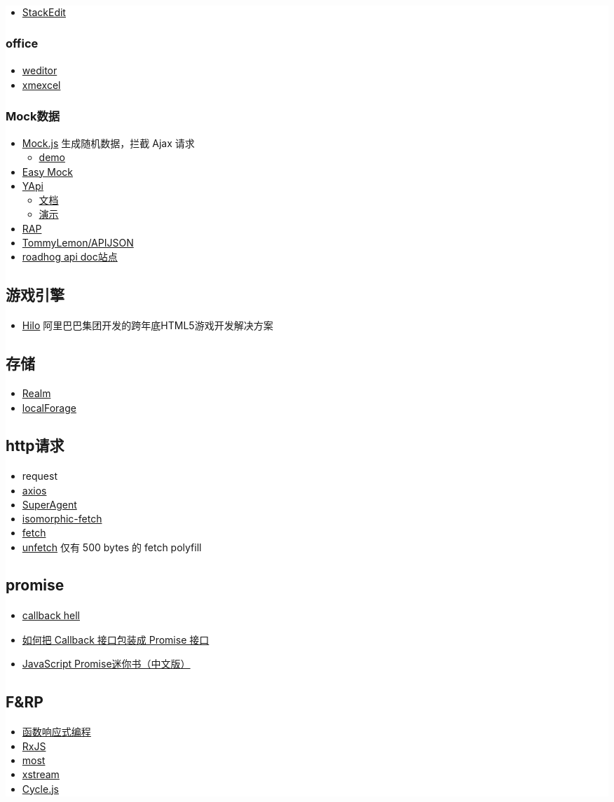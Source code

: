 - [StackEdit](https://github.com/benweet/stackedit)

### office

- [weditor](https://github.com/ximing/weditor)
- [xmexcel](https://github.com/ximing/xmexcel)

### Mock数据

- [Mock.js](http://mockjs.com/) 生成随机数据，拦截 Ajax 请求
  - [demo](http://codepen.io/aidenzou/pen/EKKZwK)
- [Easy Mock](https://www.easy-mock.com)
- [YApi](https://github.com/YMFE/yapi)
  - [文档](https://yapi.ymfe.org)
  - [演示](http://yapi.demo.qunar.com/)
- [RAP](https://github.com/thx/RAP)
- [TommyLemon/APIJSON](https://github.com/TommyLemon/APIJSON)
- [roadhog api doc站点](https://github.com/nikogu/roadhog-api-doc)


## 游戏引擎

- [Hilo](https://github.com/hiloteam/Hilo) 阿里巴巴集团开发的跨年底HTML5游戏开发解决方案


## 存储

- [Realm](https://realm.io/)
- [localForage](https://github.com/localForage/localForage)


## http请求

- request
- [axios](https://github.com/mzabriskie/axios)
- [SuperAgent](https://github.com/visionmedia/superagent)
- [isomorphic-fetch](https://github.com/matthew-andrews/isomorphic-fetch)
- [fetch](https://github.com/github/fetch)
- [unfetch](https://github.com/developit/unfetch) 仅有 500 bytes 的 fetch polyfill

## promise

- [callback hell](http://ww2.sinaimg.cn/large/8144ca8cgw1f2wc9ed35zj218g0p0tey.jpg)
- [如何把 Callback 接口包装成 Promise 接口](http://welefen.com/post/how-to-convert-callback-to-promise.html)

- [JavaScript Promise迷你书（中文版）](http://liubin.org/promises-book/)


## F&RP

- [函数响应式编程](https://github.com/malash/frp-introduction)
- [RxJS](https://github.com/ReactiveX/RxJS)
- [most](https://github.com/cujojs/most)
- [xstream](https://github.com/staltz/xstream)
- [Cycle.js](https://cycle.js.org/)
